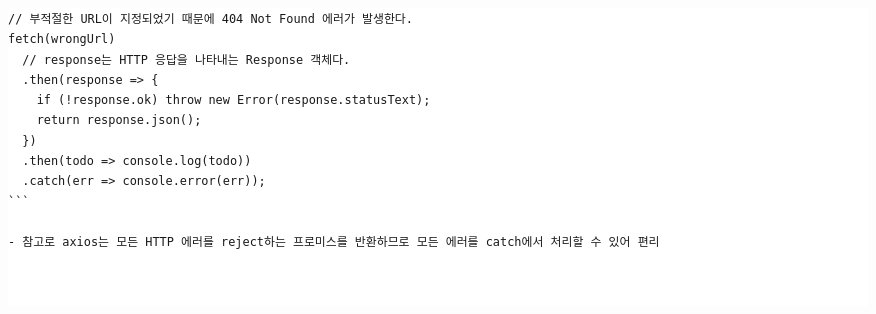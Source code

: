     // 부적절한 URL이 지정되었기 때문에 404 Not Found 에러가 발생한다.
    fetch(wrongUrl)
      // response는 HTTP 응답을 나타내는 Response 객체다.
      .then(response => {
        if (!response.ok) throw new Error(response.statusText);
        return response.json();
      })
      .then(todo => console.log(todo))
      .catch(err => console.error(err));
    ```
    
    - 참고로 axios는 모든 HTTP 에러를 reject하는 프로미스를 반환하므로 모든 에러를 catch에서 처리할 수 있어 편리

<br>
<br>